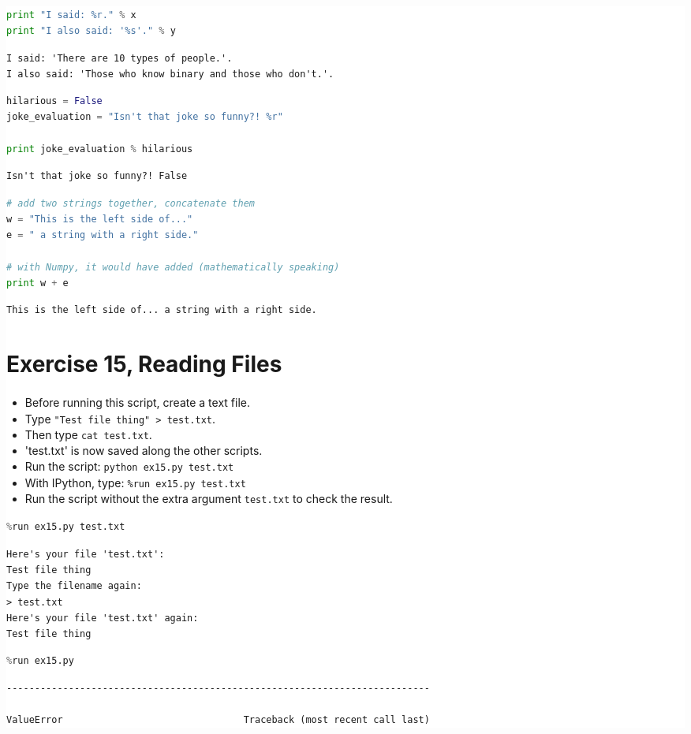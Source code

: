```python
print "I said: %r." % x
print "I also said: '%s'." % y
```

    I said: 'There are 10 types of people.'.
    I also said: 'Those who know binary and those who don't.'.

```python
hilarious = False
joke_evaluation = "Isn't that joke so funny?! %r"

print joke_evaluation % hilarious
```

    Isn't that joke so funny?! False

```python
# add two strings together, concatenate them
w = "This is the left side of..."
e = " a string with a right side."

# with Numpy, it would have added (mathematically speaking)
print w + e
```

    This is the left side of... a string with a right side.
    

# Exercise 15, Reading Files

- Before running this script, create a text file.
- Type `"Test file thing" > test.txt`.
- Then type `cat test.txt`.
- 'test.txt' is now saved along the other scripts.
- Run the script: `python ex15.py test.txt`
- With IPython, type: `%run ex15.py test.txt`
- Run the script without the extra argument `test.txt` to check the result.

```python
%run ex15.py test.txt
```

    Here's your file 'test.txt':
    Test file thing
    Type the filename again:
    > test.txt
    Here's your file 'test.txt' again:
    Test file thing

```python
%run ex15.py
```
    ---------------------------------------------------------------------------

    ValueError                                Traceback (most recent call last)
